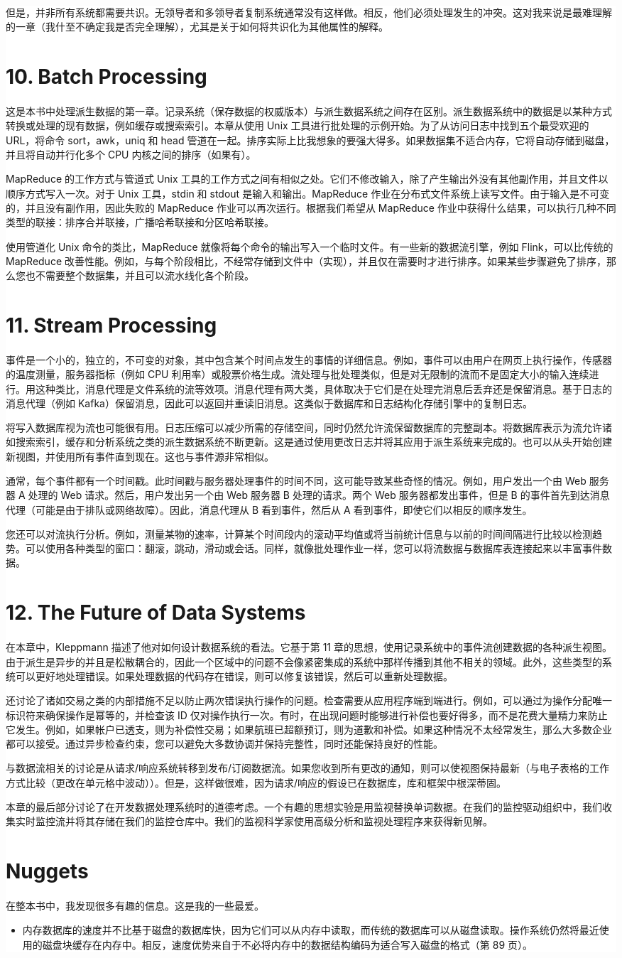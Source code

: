 但是，并非所有系统都需要共识。无领导者和多领导者复制系统通常没有这样做。相反，他们必须处理发生的冲突。这对我来说是最难理解的一章（我什至不确定我是否完全理解），尤其是关于如何将共识化为其他属性的解释。

# 10. Batch Processing

这是本书中处理派生数据的第一章。记录系统（保存数据的权威版本）与派生数据系统之间存在区别。派生数据系统中的数据是以某种方式转换或处理的现有数据，例如缓存或搜索索引。本章从使用 Unix 工具进行批处理的示例开始。为了从访问日志中找到五个最受欢迎的 URL，将命令 sort，awk，uniq 和 head 管道在一起。排序实际上比我想象的要强大得多。如果数据集不适合内存，它将自动存储到磁盘，并且将自动并行化多个 CPU 内核之间的排序（如果有）。

MapReduce 的工作方式与管道式 Unix 工具的工作方式之间有相似之处。它们不修改输入，除了产生输出外没有其他副作用，并且文件以顺序方式写入一次。对于 Unix 工具，stdin 和 stdout 是输入和输出。MapReduce 作业在分布式文件系统上读写文件。由于输入是不可变的，并且没有副作用，因此失败的 MapReduce 作业可以再次运行。根据我们希望从 MapReduce 作业中获得什么结果，可以执行几种不同类型的联接：排序合并联接，广播哈希联接和分区哈希联接。

使用管道化 Unix 命令的类比，MapReduce 就像将每个命令的输出写入一个临时文件。有一些新的数据流引擎，例如 Flink，可以比传统的 MapReduce 改善性能。例如，与每个阶段相比，不经常存储到文件中（实现），并且仅在需要时才进行排序。如果某些步骤避免了排序，那么您也不需要整个数据集，并且可以流水线化各个阶段。

# 11. Stream Processing

事件是一个小的，独立的，不可变的对象，其中包含某个时间点发生的事情的详细信息。例如，事件可以由用户在网页上执行操作，传感器的温度测量，服务器指标（例如 CPU 利用率）或股票价格生成。流处理与批处理类似，但是对无限制的流而不是固定大小的输入连续进行。用这种类比，消息代理是文件系统的流等效项。消息代理有两大类，具体取决于它们是在处理完消息后丢弃还是保留消息。基于日志的消息代理（例如 Kafka）保留消息，因此可以返回并重读旧消息。这类似于数据库和日志结构化存储引擎中的复制日志。

将写入数据库视为流也可能很有用。日志压缩可以减少所需的存储空间，同时仍然允许流保留数据库的完整副本。将数据库表示为流允许诸如搜索索引，缓存和分析系统之类的派生数据系统不断更新。这是通过使用更改日志并将其应用于派生系统来完成的。也可以从头开始创建新视图，并使用所有事件直到现在。这也与事件源非常相似。

通常，每个事件都有一个时间戳。此时间戳与服务器处理事件的时间不同，这可能导致某些奇怪的情况。例如，用户发出一个由 Web 服务器 A 处理的 Web 请求。然后，用户发出另一个由 Web 服务器 B 处理的请求。两个 Web 服务器都发出事件，但是 B 的事件首先到达消息代理（可能是由于排队或网络故障）。因此，消息代理从 B 看到事件，然后从 A 看到事件，即使它们以相反的顺序发生。

您还可以对流执行分析。例如，测量某物的速率，计算某个时间段内的滚动平均值或将当前统计信息与以前的时间间隔进行比较以检测趋势。可以使用各种类型的窗口：翻滚，跳动，滑动或会话。同样，就像批处理作业一样，您可以将流数据与数据库表连接起来以丰富事件数据。

# 12. The Future of Data Systems

在本章中，Kleppmann 描述了他对如何设计数据系统的看法。它基于第 11 章的思想，使用记录系统中的事件流创建数据的各种派生视图。由于派生是异步的并且是松散耦合的，因此一个区域中的问题不会像紧密集成的系统中那样传播到其他不相关的领域。此外，这些类型的系统可以更好地处理错误。如果处理数据的代码存在错误，则可以修复该错误，然后可以重新处理数据。

还讨论了诸如交易之类的内部措施不足以防止两次错误执行操作的问题。检查需要从应用程序端到端进行。例如，可以通过为操作分配唯一标识符来确保操作是幂等的，并检查该 ID 仅对操作执行一次。有时，在出现问题时能够进行补偿也要好得多，而不是花费大量精力来防止它发生。例如，如果帐户已透支，则为补偿性交易；如果航班已超额预订，则为道歉和补偿。如果这种情况不太经常发生，那么大多数企业都可以接受。通过异步检查约束，您可以避免大多数协调并保持完整性，同时还能保持良好的性能。

与数据流相关的讨论是从请求/响应系统转移到发布/订阅数据流。如果您收到所有更改的通知，则可以使视图保持最新（与电子表格的工作方式比较（更改在单元格中波动））。但是，这样做很难，因为请求/响应的假设已在数据库，库和框架中根深蒂固。

本章的最后部分讨论了在开发数据处理系统时的道德考虑。一个有趣的思想实验是用监视替换单词数据。在我们的监控驱动组织中，我们收集实时监控流并将其存储在我们的监控仓库中。我们的监视科学家使用高级分析和监视处理程序来获得新见解。

# Nuggets

在整本书中，我发现很多有趣的信息。这是我的一些最爱。

- 内存数据库的速度并不比基于磁盘的数据库快，因为它们可以从内存中读取，而传统的数据库可以从磁盘读取。操作系统仍然将最近使用的磁盘块缓存在内存中。相反，速度优势来自于不必将内存中的数据结构编码为适合写入磁盘的格式（第 89 页）。
